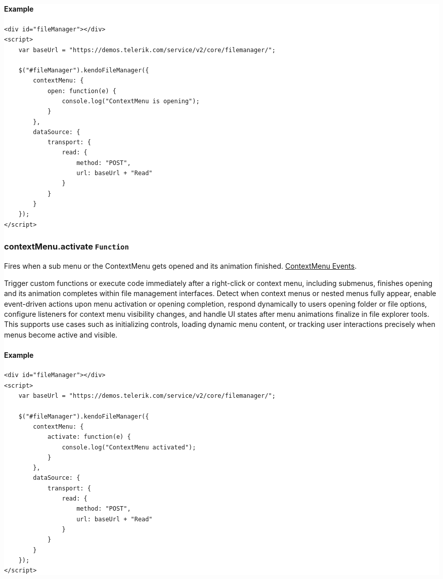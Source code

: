 #### Example

    <div id="fileManager"></div>
    <script>
        var baseUrl = "https://demos.telerik.com/service/v2/core/filemanager/";

        $("#fileManager").kendoFileManager({
            contextMenu: {
                open: function(e) {
                    console.log("ContextMenu is opening");
                }
            },
            dataSource: {
                transport: {
                    read: {
                        method: "POST",
                        url: baseUrl + "Read"
                    }
                }
            }
        });
    </script>

### contextMenu.activate `Function`

Fires when a sub menu or the ContextMenu gets opened and its animation finished. [ContextMenu Events](/api/javascript/ui/contextmenu#events).


<div class="meta-api-description">
Trigger custom functions or execute code immediately after a right-click or context menu, including submenus, finishes opening and its animation completes within file management interfaces. Detect when context menus or nested menus fully appear, enable event-driven actions upon menu activation or opening completion, respond dynamically to users opening folder or file options, configure listeners for context menu visibility changes, and handle UI states after menu animations finalize in file explorer tools. This supports use cases such as initializing controls, loading dynamic menu content, or tracking user interactions precisely when menus become active and visible.
</div>

#### Example

    <div id="fileManager"></div>
    <script>
        var baseUrl = "https://demos.telerik.com/service/v2/core/filemanager/";

        $("#fileManager").kendoFileManager({
            contextMenu: {
                activate: function(e) {
                    console.log("ContextMenu activated");
                }
            },
            dataSource: {
                transport: {
                    read: {
                        method: "POST",
                        url: baseUrl + "Read"
                    }
                }
            }
        });
    </script>

